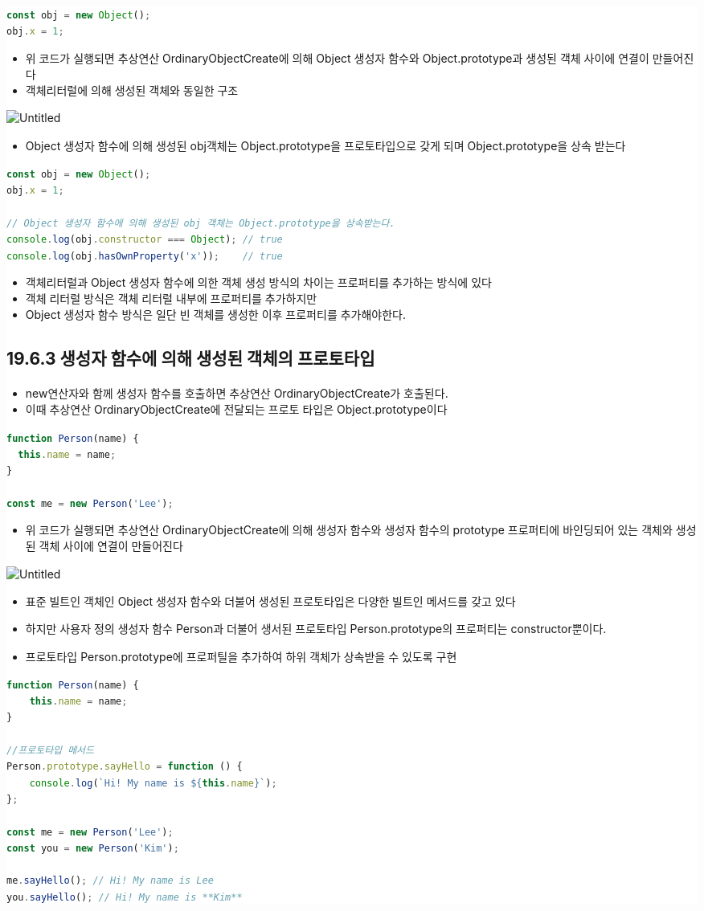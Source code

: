 ```jsx
const obj = new Object();
obj.x = 1;
```

- 위 코드가 실행되면 추상연산 OrdinaryObjectCreate에 의해 Object 생성자 함수와 Object.prototype과 생성된 객체 사이에 연결이 만들어진다
- 객체리터럴에 의해 생성된 객체와 동일한 구조

![Untitled](https://user-images.githubusercontent.com/75876669/207599926-3b778ee6-b7af-4ade-acc7-d8a8a2798c61.png)

- Object 생성자 함수에 의해 생성된 obj객체는 Object.prototype을 프로토타입으로 갖게 되며 Object.prototype을 상속 받는다

```jsx
const obj = new Object();
obj.x = 1;

// Object 생성자 함수에 의해 생성된 obj 객체는 Object.prototype을 상속받는다.
console.log(obj.constructor === Object); // true
console.log(obj.hasOwnProperty('x'));    // true
```

- 객체리터럴과 Object 생성자 함수에 의한 객체 생성 방식의 차이는 프로퍼티를 추가하는 방식에 있다
- 객체 리터럴 방식은 객체 리터럴 내부에 프로퍼티를 추가하지만
- Object 생성자 함수 방식은 일단 빈 객체를 생성한 이후 프로퍼티를 추가해야한다.

## 19.6.3 생성자 함수에 의해 생성된 객체의 프로토타입

- new연산자와 함께 생성자 함수를 호출하면 추상연산 OrdinaryObjectCreate가 호출된다.
- 이때 추상연산 OrdinaryObjectCreate에 전달되는 프로토 타입은 Object.prototype이다

```jsx
function Person(name) {
  this.name = name;
}

const me = new Person('Lee');
```

- 위 코드가 실행되면 추상연산 OrdinaryObjectCreate에 의해 생성자 함수와 생성자 함수의 prototype 프로퍼티에 바인딩되어 있는 객체와 생성된 객체 사이에 연결이 만들어진다

![Untitled](https://user-images.githubusercontent.com/75876669/207600003-7021f035-cdea-49e8-a550-0f79abfa991d.png)

- 표준 빌트인 객체인 Object 생성자 함수와 더불어 생성된 프로토타입은 다양한 빌트인 메서드를 갖고 있다
- 하지만 사용자 정의 생성자 함수 Person과 더불어 생서된 프로토타입 Person.prototype의 프로퍼티는 constructor뿐이다.

- 프로토타입 Person.prototype에 프로퍼틸을 추가하여 하위 객체가 상속받을 수 있도록 구현

```jsx
function Person(name) {
	this.name = name;
}

//프로토타입 메서드
Person.prototype.sayHello = function () {
	console.log(`Hi! My name is ${this.name}`);
};

const me = new Person('Lee');
const you = new Person('Kim');

me.sayHello(); // Hi! My name is Lee
you.sayHello(); // Hi! My name is **Kim**
```
